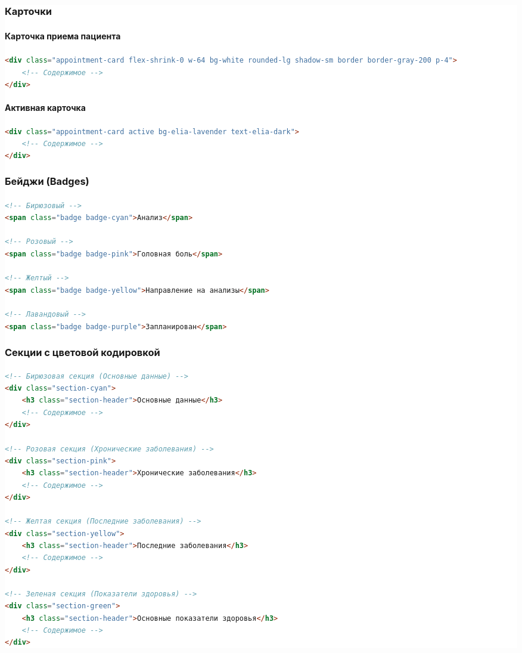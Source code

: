 ### Карточки

#### Карточка приема пациента

```html
<div class="appointment-card flex-shrink-0 w-64 bg-white rounded-lg shadow-sm border border-gray-200 p-4">
    <!-- Содержимое -->
</div>
```

#### Активная карточка

```html
<div class="appointment-card active bg-elia-lavender text-elia-dark">
    <!-- Содержимое -->
</div>
```

### Бейджи (Badges)

```html
<!-- Бирюзовый -->
<span class="badge badge-cyan">Анализ</span>

<!-- Розовый -->
<span class="badge badge-pink">Головная боль</span>

<!-- Желтый -->
<span class="badge badge-yellow">Направление на анализы</span>

<!-- Лавандовый -->
<span class="badge badge-purple">Запланирован</span>
```

### Секции с цветовой кодировкой

```html
<!-- Бирюзовая секция (Основные данные) -->
<div class="section-cyan">
    <h3 class="section-header">Основные данные</h3>
    <!-- Содержимое -->
</div>

<!-- Розовая секция (Хронические заболевания) -->
<div class="section-pink">
    <h3 class="section-header">Хронические заболевания</h3>
    <!-- Содержимое -->
</div>

<!-- Желтая секция (Последние заболевания) -->
<div class="section-yellow">
    <h3 class="section-header">Последние заболевания</h3>
    <!-- Содержимое -->
</div>

<!-- Зеленая секция (Показатели здоровья) -->
<div class="section-green">
    <h3 class="section-header">Основные показатели здоровья</h3>
    <!-- Содержимое -->
</div>
```
